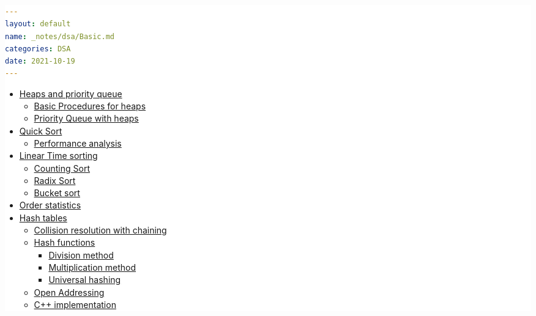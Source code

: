 ```yaml
---
layout: default
name: _notes/dsa/Basic.md
categories: DSA
date: 2021-10-19
---
```

<script 
    type="text/javascript"
    src="https://unpkg.com/mermaid@8.13.2/dist/mermaid.min.js">
</script>

<link 
  rel="stylesheet" 
  href="https://cdn.jsdelivr.net/npm/katex@0.13.18/dist/katex.min.css" integrity="sha384-zTROYFVGOfTw7JV7KUu8udsvW2fx4lWOsCEDqhBreBwlHI4ioVRtmIvEThzJHGET" crossorigin="anonymous">

<script defer 
  src="https://cdn.jsdelivr.net/npm/katex@0.13.18/dist/katex.min.js" integrity="sha384-GxNFqL3r9uRJQhR+47eDxuPoNE7yLftQM8LcxzgS4HT73tp970WS/wV5p8UzCOmb" crossorigin="anonymous">
</script>

<script defer 
  src="https://cdn.jsdelivr.net/npm/katex@0.13.18/dist/contrib/auto-render.min.js" integrity="sha384-vZTG03m+2yp6N6BNi5iM4rW4oIwk5DfcNdFfxkk9ZWpDriOkXX8voJBFrAO7MpVl" crossorigin="anonymous">
</script>
<script>
    document.addEventListener("DOMContentLoaded", function() {
        renderMathInElement(document.body, {
          // customised options
          // • auto-render specific keys, e.g.:
          delimiters: [
              {left: '$$', right: '$$', display: true},
              {left: '$', right: '$', display: false},
              {left: '\[', right: '\]', dispaly: true}
          ],
          // • rendering keys, e.g.:
          throwOnError : false
        });
    });
</script>
- [Heaps and priority queue](#heaps-and-priority-queue)
    - [Basic Procedures for heaps](#basic-procedures-for-heaps)
    - [Priority Queue with heaps](#priority-queue-with-heaps)
- [Quick Sort](#quick-sort)
    - [Performance analysis](#performance-analysis)
- [Linear Time sorting](#linear-time-sorting)
    - [Counting Sort](#counting-sort)
    - [Radix Sort](#radix-sort)
    - [Bucket sort](#bucket-sort)
- [Order statistics](#order-statistics)
- [Hash tables](#hash-tables)
    - [Collision resolution with chaining](#collision-resolution-with-chaining)
    - [Hash functions](#hash-functions)
        - [Division method](#division-method)
        - [Multiplication method](#multiplication-method)
        - [Universal hashing](#universal-hashing)
    - [Open Addressing](#open-addressing)
    - [C++ implementation](#c-implementation)

